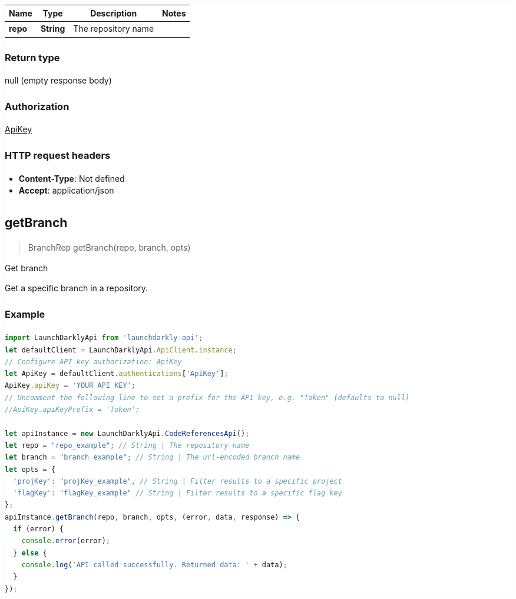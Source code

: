 
Name | Type | Description  | Notes
------------- | ------------- | ------------- | -------------
 **repo** | **String**| The repository name | 

### Return type

null (empty response body)

### Authorization

[ApiKey](../README.md#ApiKey)

### HTTP request headers

- **Content-Type**: Not defined
- **Accept**: application/json


## getBranch

> BranchRep getBranch(repo, branch, opts)

Get branch

Get a specific branch in a repository.

### Example

```javascript
import LaunchDarklyApi from 'launchdarkly-api';
let defaultClient = LaunchDarklyApi.ApiClient.instance;
// Configure API key authorization: ApiKey
let ApiKey = defaultClient.authentications['ApiKey'];
ApiKey.apiKey = 'YOUR API KEY';
// Uncomment the following line to set a prefix for the API key, e.g. "Token" (defaults to null)
//ApiKey.apiKeyPrefix = 'Token';

let apiInstance = new LaunchDarklyApi.CodeReferencesApi();
let repo = "repo_example"; // String | The repository name
let branch = "branch_example"; // String | The url-encoded branch name
let opts = {
  'projKey': "projKey_example", // String | Filter results to a specific project
  'flagKey': "flagKey_example" // String | Filter results to a specific flag key
};
apiInstance.getBranch(repo, branch, opts, (error, data, response) => {
  if (error) {
    console.error(error);
  } else {
    console.log('API called successfully. Returned data: ' + data);
  }
});
```

